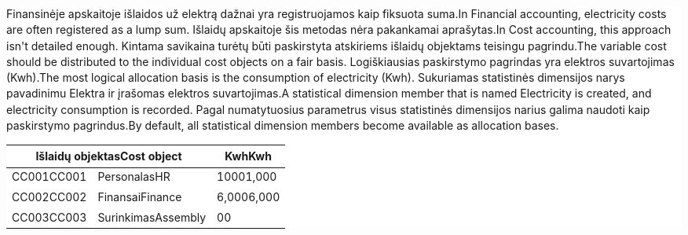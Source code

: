 <span data-ttu-id="c0e8d-222">Finansinėje apskaitoje išlaidos už elektrą dažnai yra registruojamos kaip fiksuota suma.</span><span class="sxs-lookup"><span data-stu-id="c0e8d-222">In Financial accounting, electricity costs are often registered as a lump sum.</span></span> <span data-ttu-id="c0e8d-223">Išlaidų apskaitoje šis metodas nėra pakankamai aprašytas.</span><span class="sxs-lookup"><span data-stu-id="c0e8d-223">In Cost accounting, this approach isn't detailed enough.</span></span> <span data-ttu-id="c0e8d-224">Kintama savikaina turėtų būti paskirstyta atskiriems išlaidų objektams teisingu pagrindu.</span><span class="sxs-lookup"><span data-stu-id="c0e8d-224">The variable cost should be distributed to the individual cost objects on a fair basis.</span></span> <span data-ttu-id="c0e8d-225">Logiškiausias paskirstymo pagrindas yra elektros suvartojimas (Kwh).</span><span class="sxs-lookup"><span data-stu-id="c0e8d-225">The most logical allocation basis is the consumption of electricity (Kwh).</span></span> <span data-ttu-id="c0e8d-226">Sukuriamas statistinės dimensijos narys pavadinimu Elektra ir įrašomas elektros suvartojimas.</span><span class="sxs-lookup"><span data-stu-id="c0e8d-226">A statistical dimension member that is named Electricity is created, and electricity consumption is recorded.</span></span> <span data-ttu-id="c0e8d-227">Pagal numatytuosius parametrus visus statistinės dimensijos narius galima naudoti kaip paskirstymo pagrindus.</span><span class="sxs-lookup"><span data-stu-id="c0e8d-227">By default, all statistical dimension members become available as allocation bases.</span></span>

<table>
<thead>
<tr>
<th colspan="2"><span data-ttu-id="c0e8d-228">Išlaidų objektas</span><span class="sxs-lookup"><span data-stu-id="c0e8d-228">Cost object</span></span></th>
<th><span data-ttu-id="c0e8d-229">Kwh</span><span class="sxs-lookup"><span data-stu-id="c0e8d-229">Kwh</span></span></th>
</tr>
</thead>
<tbody>
<tr>
<td><span data-ttu-id="c0e8d-230">CC001</span><span class="sxs-lookup"><span data-stu-id="c0e8d-230">CC001</span></span></td>
<td><span data-ttu-id="c0e8d-231">Personalas</span><span class="sxs-lookup"><span data-stu-id="c0e8d-231">HR</span></span></td>
<td><span data-ttu-id="c0e8d-232">1000</span><span class="sxs-lookup"><span data-stu-id="c0e8d-232">1,000</span></span></td>
</tr>
<tr>
<td><span data-ttu-id="c0e8d-233">CC002</span><span class="sxs-lookup"><span data-stu-id="c0e8d-233">CC002</span></span></td>
<td><span data-ttu-id="c0e8d-234">Finansai</span><span class="sxs-lookup"><span data-stu-id="c0e8d-234">Finance</span></span></td>
<td><span data-ttu-id="c0e8d-235">6,000</span><span class="sxs-lookup"><span data-stu-id="c0e8d-235">6,000</span></span></td>
</tr>
<tr>
<td><span data-ttu-id="c0e8d-236">CC003</span><span class="sxs-lookup"><span data-stu-id="c0e8d-236">CC003</span></span></td>
<td><span data-ttu-id="c0e8d-237">Surinkimas</span><span class="sxs-lookup"><span data-stu-id="c0e8d-237">Assembly</span></span></td>
<td><span data-ttu-id="c0e8d-238">0</span><span class="sxs-lookup"><span data-stu-id="c0e8d-238">0</span></span></td>
</tr>
</tbody>
</table>
